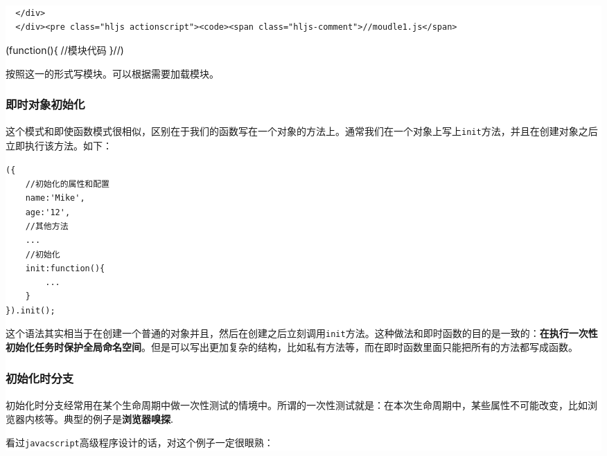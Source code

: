       </div>
      </div><pre class="hljs actionscript"><code><span class="hljs-comment">//moudle1.js</span>
(<span class="hljs-function"><span class="hljs-keyword">function</span><span class="hljs-params">()</span></span>{
    <span class="hljs-comment">//模块代码</span>
}<span class="hljs-comment">//)</span></code></pre>
<p>按照这一的形式写模块。可以根据需要加载模块。</p>
<h3 id="articleHeader20">即时对象初始化</h3>
<p>这个模式和即使函数模式很相似，区别在于我们的函数写在一个对象的方法上。通常我们在一个对象上写上<code>init</code>方法，并且在创建对象之后立即执行该方法。如下：</p>
<div class="widget-codetool" style="display:none;">
      <div class="widget-codetool--inner">
      <span class="selectCode code-tool" data-toggle="tooltip" data-placement="top" title="" data-original-title="全选"></span>
      <span type="button" class="copyCode code-tool" data-toggle="tooltip" data-placement="top" data-clipboard-text="({
    //初始化的属性和配置
    name:'Mike',
    age:'12',
    //其他方法
    ...
    //初始化
    init:function(){
        ...
    }
}).init();" title="" data-original-title="复制"></span>
      <span type="button" class="saveToNote code-tool" data-toggle="tooltip" data-placement="top" title="" data-original-title="放进笔记"></span>
      </div>
      </div><pre class="hljs actionscript"><code>({
    <span class="hljs-comment">//初始化的属性和配置</span>
    name:<span class="hljs-string">'Mike'</span>,
    age:<span class="hljs-string">'12'</span>,
    <span class="hljs-comment">//其他方法</span>
    ...
    <span class="hljs-comment">//初始化</span>
    init:<span class="hljs-function"><span class="hljs-keyword">function</span><span class="hljs-params">()</span></span>{
        ...
    }
}).init();</code></pre>
<p>这个语法其实相当于在创建一个普通的对象并且，然后在创建之后立刻调用<code>init</code>方法。这种做法和即时函数的目的是一致的：<strong>在执行一次性初始化任务时保护全局命名空间</strong>。但是可以写出更加复杂的结构，比如私有方法等，而在即时函数里面只能把所有的方法都写成函数。</p>
<h3 id="articleHeader21">初始化时分支</h3>
<p>初始化时分支经常用在某个生命周期中做一次性测试的情境中。所谓的一次性测试就是：在本次生命周期中，某些属性不可能改变，比如浏览器内核等。典型的例子是<strong>浏览器嗅探</strong>.</p>
<p>看过<code>javacscript</code>高级程序设计的话，对这个例子一定很眼熟：</p>
<div class="widget-codetool" style="display:none;">
      <div class="widget-codetool--inner">
      <span class="selectCode code-tool" data-toggle="tooltip" data-placement="top" title="" data-original-title="全选"></span>
      <span type="button" class="copyCode code-tool" data-toggle="tooltip" data-placement="top" data-clipboard-text="    var utils = {
        addListener:function(el,type,fn){
            if(typeof window.addEvenrtListener === 'function'){
                el.addEventerListener(type,fn,false);
            }
            else if(typeof window.attachEvent === 'function'){
                //ie
                el.attachEvent('on' + type,fn)
            }
            else{
                //其他浏览器
                 el.['on'+ type] = fn
            }